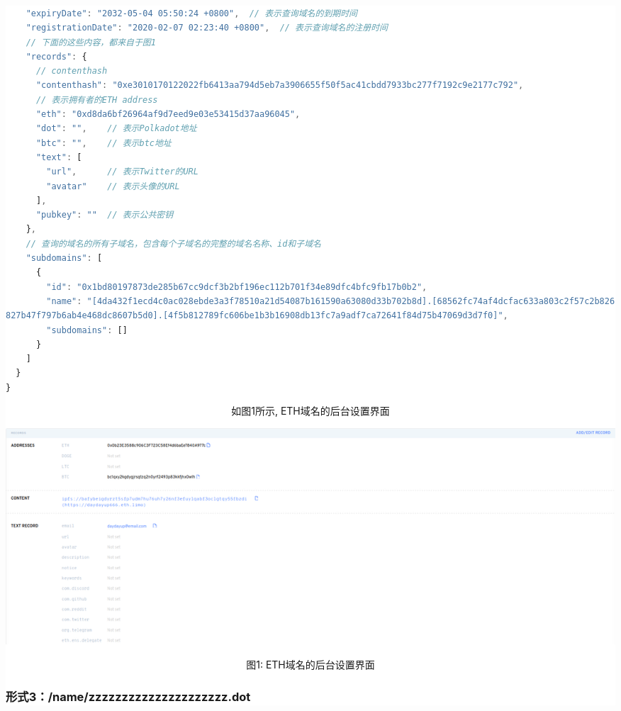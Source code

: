 ```jsx
    "expiryDate": "2032-05-04 05:50:24 +0800",  // 表示查询域名的到期时间
    "registrationDate": "2020-02-07 02:23:40 +0800",  // 表示查询域名的注册时间
    // 下面的这些内容，都来自于图1
    "records": {
      // contenthash
      "contenthash": "0xe3010170122022fb6413aa794d5eb7a3906655f50f5ac41cbdd7933bc277f7192c9e2177c792",
      // 表示拥有者的ETH address
      "eth": "0xd8da6bf26964af9d7eed9e03e53415d37aa96045",
      "dot": "",    // 表示Polkadot地址
      "btc": "",    // 表示btc地址
      "text": [
        "url",      // 表示Twitter的URL
        "avatar"    // 表示头像的URL
      ],
      "pubkey": ""  // 表示公共密钥
    },
    // 查询的域名的所有子域名，包含每个子域名的完整的域名名称、id和子域名
    "subdomains": [
      {
        "id": "0x1bd80197873de285b67cc9dcf3b2bf196ec112b701f34e89dfc4bfc9fb17b0b2",
        "name": "[4da432f1ecd4c0ac028ebde3a3f78510a21d54087b161590a63080d33b702b8d].[68562fc74af4dcfac633a803c2f57c2b826827b47f797b6ab4e468dc8607b5d0].[4f5b812789fc606be1b3b16908db13fc7a9adf7ca72641f84d75b47069d3d7f0]",
        "subdomains": []
      }
    ]
  }
}
```

<center>如图1所示, ETH域名的后台设置界面</center>
<p align="center"><img src="image-eth.png" /></p>
<p align="center">图1: ETH域名的后台设置界面</p>

### 形式3：/name/zzzzzzzzzzzzzzzzzzzzz.dot
